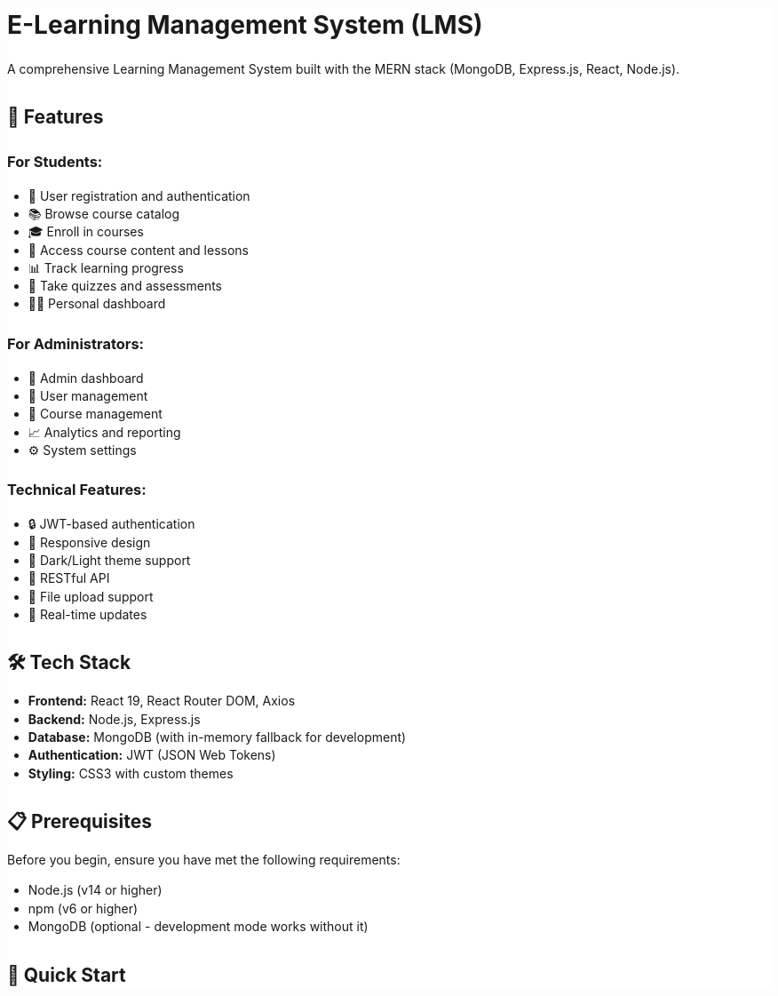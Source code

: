 # E-Learning Management System (LMS)

A comprehensive Learning Management System built with the MERN stack (MongoDB, Express.js, React, Node.js).

## 🌟 Features

### For Students:
- 👤 User registration and authentication
- 📚 Browse course catalog
- 🎓 Enroll in courses
- 📖 Access course content and lessons
- 📊 Track learning progress
- 🧪 Take quizzes and assessments
- 👨‍🎓 Personal dashboard

### For Administrators:
- 🔐 Admin dashboard
- 👥 User management
- 📑 Course management
- 📈 Analytics and reporting
- ⚙️ System settings

### Technical Features:
- 🔒 JWT-based authentication
- 📱 Responsive design
- 🌙 Dark/Light theme support
- 🚀 RESTful API
- 📁 File upload support
- 🔄 Real-time updates

## 🛠️ Tech Stack

- **Frontend:** React 19, React Router DOM, Axios
- **Backend:** Node.js, Express.js
- **Database:** MongoDB (with in-memory fallback for development)
- **Authentication:** JWT (JSON Web Tokens)
- **Styling:** CSS3 with custom themes

## 📋 Prerequisites

Before you begin, ensure you have met the following requirements:

- Node.js (v14 or higher)
- npm (v6 or higher)
- MongoDB (optional - development mode works without it)

## 🚀 Quick Start
